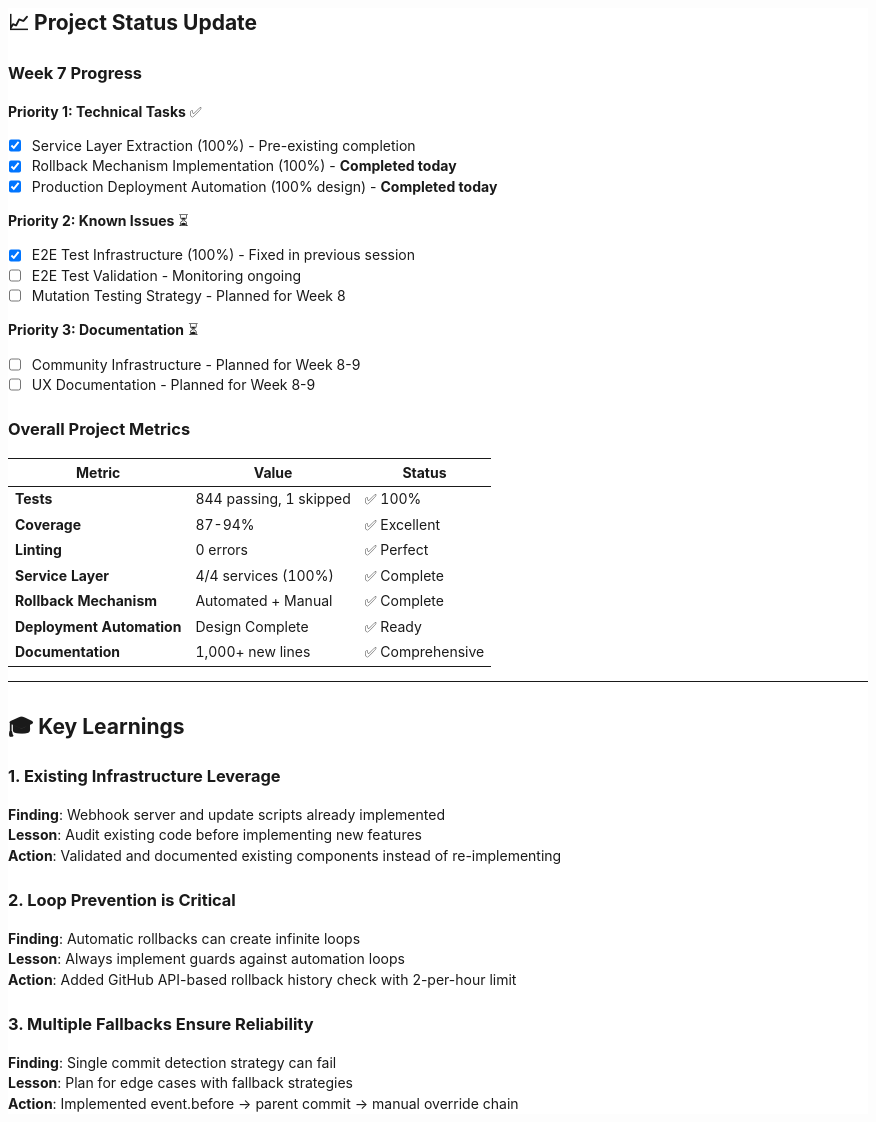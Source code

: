 ## 📈 Project Status Update

### Week 7 Progress

**Priority 1: Technical Tasks** ✅
- [x] Service Layer Extraction (100%) - Pre-existing completion
- [x] Rollback Mechanism Implementation (100%) - **Completed today**
- [x] Production Deployment Automation (100% design) - **Completed today**

**Priority 2: Known Issues** ⏳
- [x] E2E Test Infrastructure (100%) - Fixed in previous session
- [ ] E2E Test Validation - Monitoring ongoing
- [ ] Mutation Testing Strategy - Planned for Week 8

**Priority 3: Documentation** ⏳
- [ ] Community Infrastructure - Planned for Week 8-9
- [ ] UX Documentation - Planned for Week 8-9

### Overall Project Metrics

| Metric | Value | Status |
|--------|-------|--------|
| **Tests** | 844 passing, 1 skipped | ✅ 100% |
| **Coverage** | 87-94% | ✅ Excellent |
| **Linting** | 0 errors | ✅ Perfect |
| **Service Layer** | 4/4 services (100%) | ✅ Complete |
| **Rollback Mechanism** | Automated + Manual | ✅ Complete |
| **Deployment Automation** | Design Complete | ✅ Ready |
| **Documentation** | 1,000+ new lines | ✅ Comprehensive |

---

## 🎓 Key Learnings

### 1. Existing Infrastructure Leverage
**Finding**: Webhook server and update scripts already implemented  
**Lesson**: Audit existing code before implementing new features  
**Action**: Validated and documented existing components instead of re-implementing

### 2. Loop Prevention is Critical
**Finding**: Automatic rollbacks can create infinite loops  
**Lesson**: Always implement guards against automation loops  
**Action**: Added GitHub API-based rollback history check with 2-per-hour limit

### 3. Multiple Fallbacks Ensure Reliability
**Finding**: Single commit detection strategy can fail  
**Lesson**: Plan for edge cases with fallback strategies  
**Action**: Implemented event.before → parent commit → manual override chain
